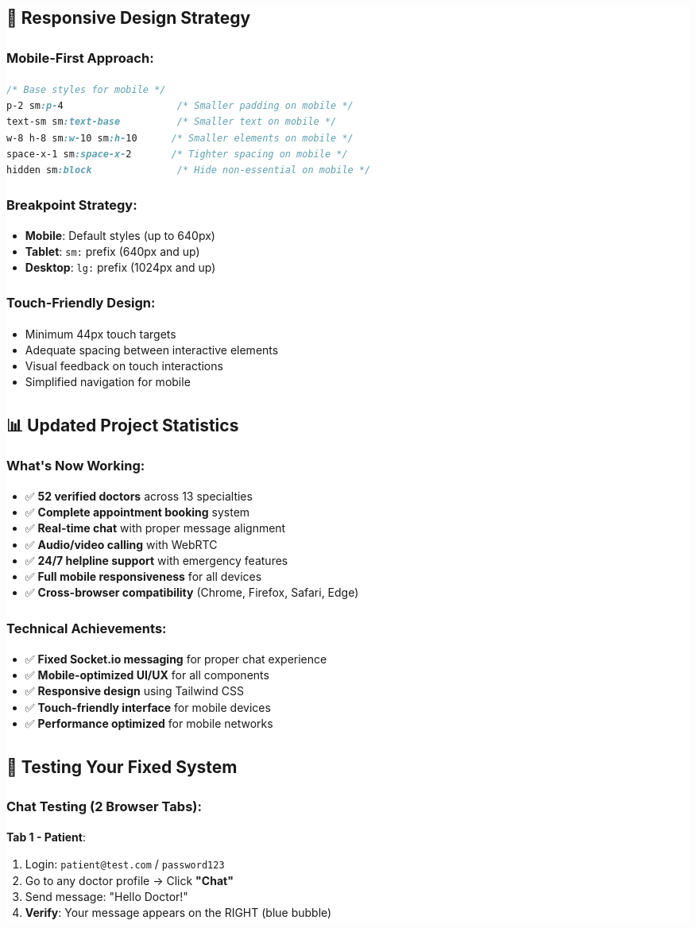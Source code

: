 ## 🎯 **Responsive Design Strategy**

### **Mobile-First Approach**:
```css
/* Base styles for mobile */
p-2 sm:p-4                    /* Smaller padding on mobile */
text-sm sm:text-base          /* Smaller text on mobile */
w-8 h-8 sm:w-10 sm:h-10      /* Smaller elements on mobile */
space-x-1 sm:space-x-2       /* Tighter spacing on mobile */
hidden sm:block               /* Hide non-essential on mobile */
```

### **Breakpoint Strategy**:
- **Mobile**: Default styles (up to 640px)
- **Tablet**: `sm:` prefix (640px and up)
- **Desktop**: `lg:` prefix (1024px and up)

### **Touch-Friendly Design**:
- Minimum 44px touch targets
- Adequate spacing between interactive elements
- Visual feedback on touch interactions
- Simplified navigation for mobile

## 📊 **Updated Project Statistics**

### **What's Now Working**:
- ✅ **52 verified doctors** across 13 specialties
- ✅ **Complete appointment booking** system
- ✅ **Real-time chat** with proper message alignment
- ✅ **Audio/video calling** with WebRTC
- ✅ **24/7 helpline support** with emergency features
- ✅ **Full mobile responsiveness** for all devices
- ✅ **Cross-browser compatibility** (Chrome, Firefox, Safari, Edge)

### **Technical Achievements**:
- ✅ **Fixed Socket.io messaging** for proper chat experience
- ✅ **Mobile-optimized UI/UX** for all components
- ✅ **Responsive design** using Tailwind CSS
- ✅ **Touch-friendly interface** for mobile devices
- ✅ **Performance optimized** for mobile networks

## 🧪 **Testing Your Fixed System**

### **Chat Testing (2 Browser Tabs)**:

**Tab 1 - Patient**:
1. Login: `patient@test.com` / `password123`
2. Go to any doctor profile → Click **"Chat"**
3. Send message: "Hello Doctor!"
4. **Verify**: Your message appears on the RIGHT (blue bubble)
